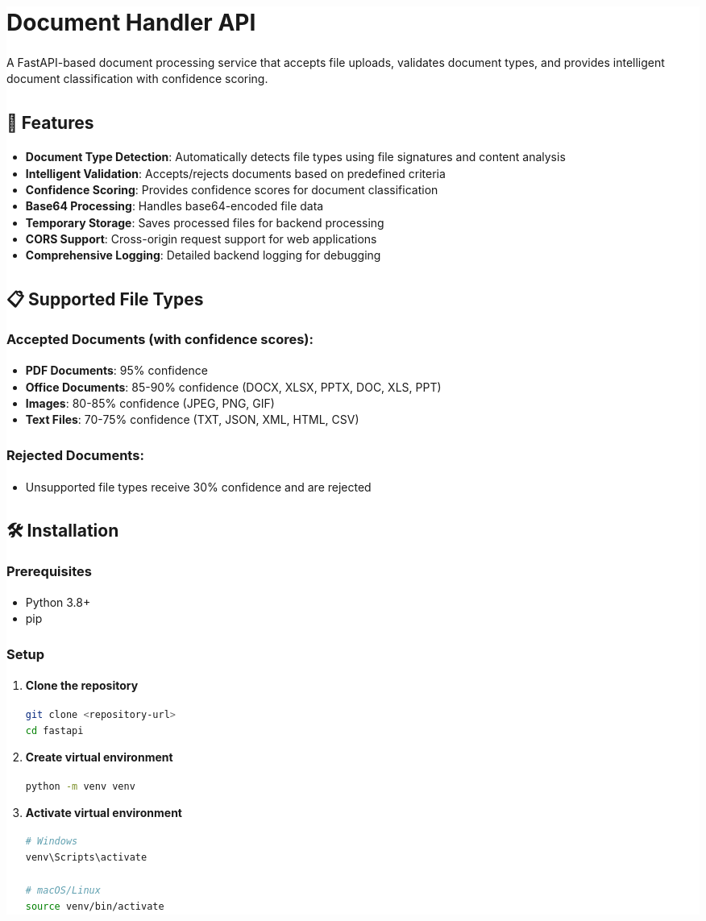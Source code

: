 # Document Handler API

A FastAPI-based document processing service that accepts file uploads, validates document types, and provides intelligent document classification with confidence scoring.

## 🚀 Features

- **Document Type Detection**: Automatically detects file types using file signatures and content analysis
- **Intelligent Validation**: Accepts/rejects documents based on predefined criteria
- **Confidence Scoring**: Provides confidence scores for document classification
- **Base64 Processing**: Handles base64-encoded file data
- **Temporary Storage**: Saves processed files for backend processing
- **CORS Support**: Cross-origin request support for web applications
- **Comprehensive Logging**: Detailed backend logging for debugging

## 📋 Supported File Types

### Accepted Documents (with confidence scores):
- **PDF Documents**: 95% confidence
- **Office Documents**: 85-90% confidence (DOCX, XLSX, PPTX, DOC, XLS, PPT)
- **Images**: 80-85% confidence (JPEG, PNG, GIF)
- **Text Files**: 70-75% confidence (TXT, JSON, XML, HTML, CSV)

### Rejected Documents:
- Unsupported file types receive 30% confidence and are rejected

## 🛠️ Installation

### Prerequisites
- Python 3.8+
- pip

### Setup
1. **Clone the repository**
   ```bash
   git clone <repository-url>
   cd fastapi
   ```

2. **Create virtual environment**
   ```bash
   python -m venv venv
   ```

3. **Activate virtual environment**
   ```bash
   # Windows
   venv\Scripts\activate
   
   # macOS/Linux
   source venv/bin/activate
   ```
